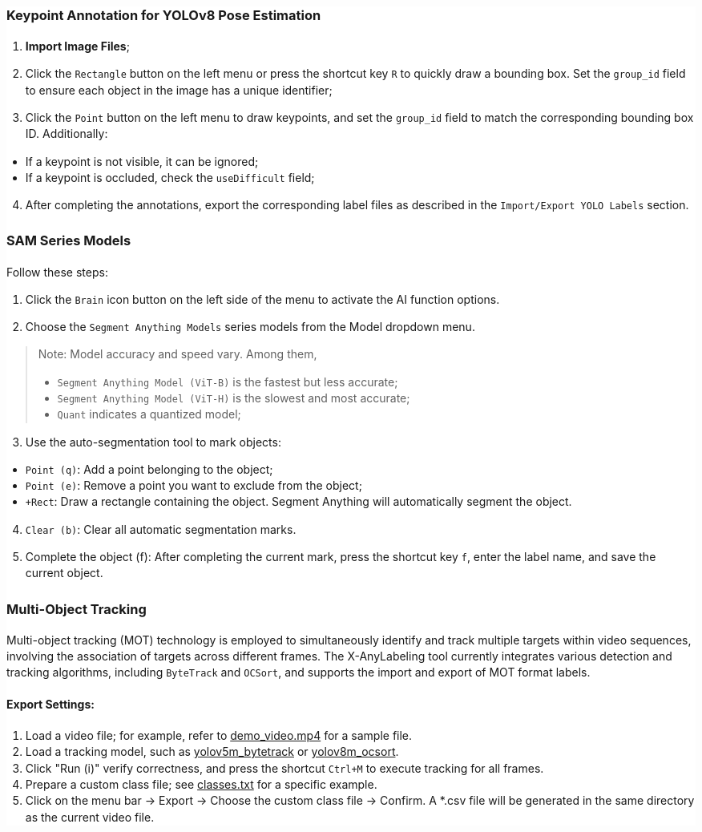 ### Keypoint Annotation for YOLOv8 Pose Estimation

1. **Import Image Files**;

2. Click the `Rectangle` button on the left menu or press the shortcut key `R` to quickly draw a bounding box. Set the `group_id` field to ensure each object in the image has a unique identifier;

3. Click the `Point` button on the left menu to draw keypoints, and set the `group_id` field to match the corresponding bounding box ID. Additionally:

- If a keypoint is not visible, it can be ignored;
- If a keypoint is occluded, check the `useDifficult` field;

4. After completing the annotations, export the corresponding label files as described in the `Import/Export YOLO Labels` section.

### SAM Series Models

Follow these steps:

1. Click the `Brain` icon button on the left side of the menu to activate the AI function options.

2. Choose the `Segment Anything Models` series models from the Model dropdown menu.

> Note: Model accuracy and speed vary. Among them,</br>
> - `Segment Anything Model (ViT-B)` is the fastest but less accurate;</br>
> - `Segment Anything Model (ViT-H)` is the slowest and most accurate;</br>
> - `Quant` indicates a quantized model;</br>

3. Use the auto-segmentation tool to mark objects:
- `Point (q)`: Add a point belonging to the object;
- `Point (e)`: Remove a point you want to exclude from the object;
- `+Rect`: Draw a rectangle containing the object. Segment Anything will automatically segment the object.

4. `Clear (b)`: Clear all automatic segmentation marks.

5. Complete the object (f): After completing the current mark, press the shortcut key `f`, enter the label name, and save the current object.

### Multi-Object Tracking

Multi-object tracking (MOT) technology is employed to simultaneously identify and track multiple targets within video sequences, involving the association of targets across different frames. The X-AnyLabeling tool currently integrates various detection and tracking algorithms, including `ByteTrack` and `OCSort`, and supports the import and export of MOT format labels.

#### Export Settings:

1. Load a video file; for example, refer to [demo_video.mp4](../../assets/demo_video.mp4) for a sample file.
2. Load a tracking model, such as [yolov5m_bytetrack](../../anylabeling/configs/auto_labeling/yolov5m_bytetrack.yaml) or [yolov8m_ocsort](../../anylabeling/configs/auto_labeling/yolov8m_ocsort.yaml).
3. Click "Run (i)" verify correctness, and press the shortcut `Ctrl+M` to execute tracking for all frames.
4. Prepare a custom class file; see [classes.txt](../../assets/classes.txt) for a specific example.
5. Click on the menu bar -> Export -> Choose the custom class file -> Confirm. A *.csv file will be generated in the same directory as the current video file.

